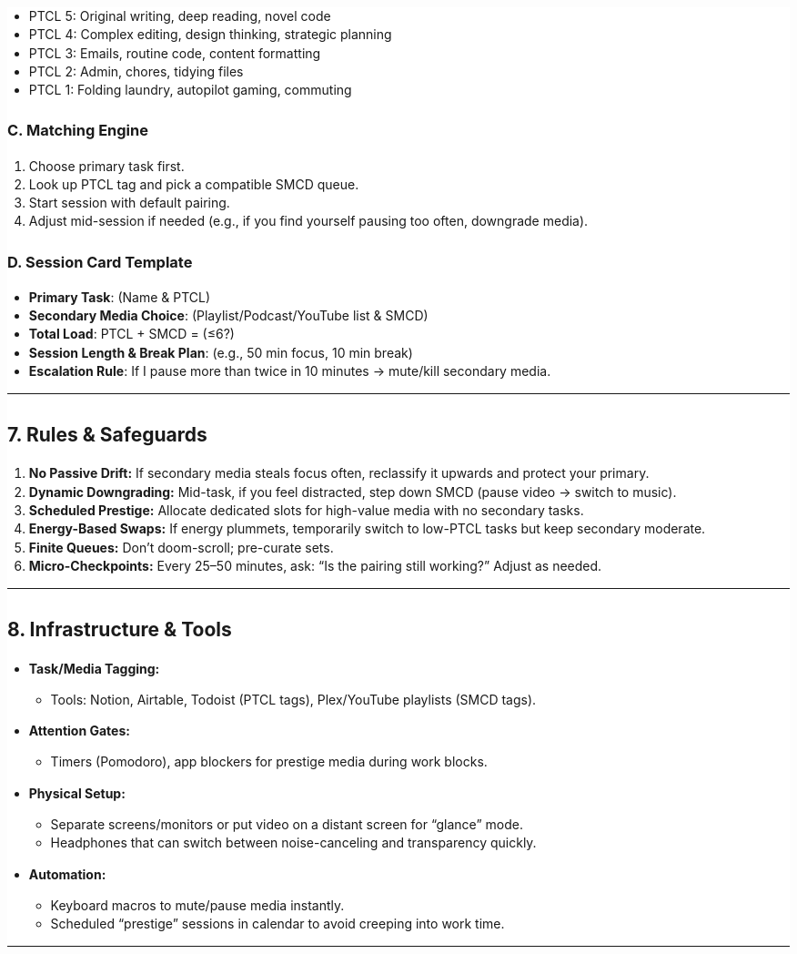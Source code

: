 * PTCL 5: Original writing, deep reading, novel code
* PTCL 4: Complex editing, design thinking, strategic planning
* PTCL 3: Emails, routine code, content formatting
* PTCL 2: Admin, chores, tidying files
* PTCL 1: Folding laundry, autopilot gaming, commuting

### C. Matching Engine

1. Choose primary task first.
2. Look up PTCL tag and pick a compatible SMCD queue.
3. Start session with default pairing.
4. Adjust mid-session if needed (e.g., if you find yourself pausing too often, downgrade media).

### D. Session Card Template

* **Primary Task**: (Name & PTCL)
* **Secondary Media Choice**: (Playlist/Podcast/YouTube list & SMCD)
* **Total Load**: PTCL + SMCD = (≤6?)
* **Session Length & Break Plan**: (e.g., 50 min focus, 10 min break)
* **Escalation Rule**: If I pause more than twice in 10 minutes → mute/kill secondary media.

---

## 7. Rules & Safeguards

1. **No Passive Drift:** If secondary media steals focus often, reclassify it upwards and protect your primary.
2. **Dynamic Downgrading:** Mid-task, if you feel distracted, step down SMCD (pause video → switch to music).
3. **Scheduled Prestige:** Allocate dedicated slots for high-value media with no secondary tasks.
4. **Energy-Based Swaps:** If energy plummets, temporarily switch to low-PTCL tasks but keep secondary moderate.
5. **Finite Queues:** Don’t doom-scroll; pre-curate sets.
6. **Micro-Checkpoints:** Every 25–50 minutes, ask: “Is the pairing still working?” Adjust as needed.

---

## 8. Infrastructure & Tools

* **Task/Media Tagging:**

  * Tools: Notion, Airtable, Todoist (PTCL tags), Plex/YouTube playlists (SMCD tags).
* **Attention Gates:**

  * Timers (Pomodoro), app blockers for prestige media during work blocks.
* **Physical Setup:**

  * Separate screens/monitors or put video on a distant screen for “glance” mode.
  * Headphones that can switch between noise-canceling and transparency quickly.
* **Automation:**

  * Keyboard macros to mute/pause media instantly.
  * Scheduled “prestige” sessions in calendar to avoid creeping into work time.

---